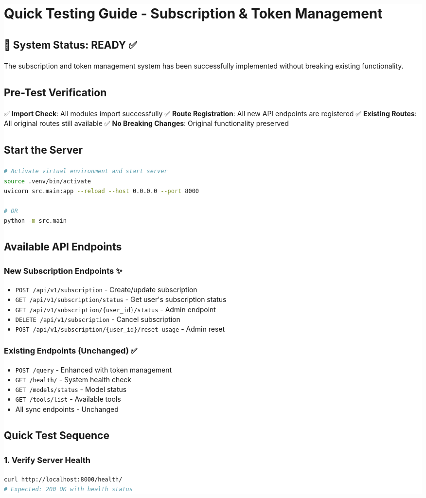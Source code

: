 # Quick Testing Guide - Subscription & Token Management

## 🚀 System Status: READY ✅

The subscription and token management system has been successfully implemented without breaking existing functionality.

## Pre-Test Verification

✅ **Import Check**: All modules import successfully
✅ **Route Registration**: All new API endpoints are registered
✅ **Existing Routes**: All original routes still available
✅ **No Breaking Changes**: Original functionality preserved

## Start the Server

```bash
# Activate virtual environment and start server
source .venv/bin/activate
uvicorn src.main:app --reload --host 0.0.0.0 --port 8000

# OR
python -m src.main
```

## Available API Endpoints

### New Subscription Endpoints ✨
- `POST /api/v1/subscription` - Create/update subscription
- `GET /api/v1/subscription/status` - Get user's subscription status
- `GET /api/v1/subscription/{user_id}/status` - Admin endpoint
- `DELETE /api/v1/subscription` - Cancel subscription
- `POST /api/v1/subscription/{user_id}/reset-usage` - Admin reset

### Existing Endpoints (Unchanged) ✅
- `POST /query` - Enhanced with token management
- `GET /health/` - System health check
- `GET /models/status` - Model status
- `GET /tools/list` - Available tools
- All sync endpoints - Unchanged

## Quick Test Sequence

### 1. Verify Server Health
```bash
curl http://localhost:8000/health/
# Expected: 200 OK with health status
```
